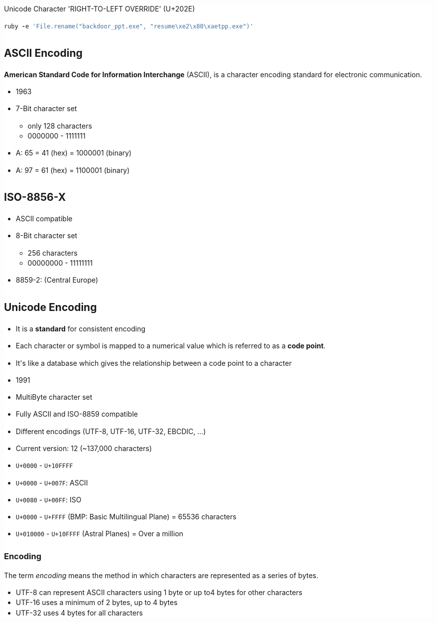 Unicode Character 'RIGHT-TO-LEFT OVERRIDE' (U+202E)

```ruby
ruby -e 'File.rename("backdoor_ppt.exe", "resume\xe2\x80\xaetpp.exe")'
```

## ASCII Encoding

**American Standard Code for Information Interchange** (ASCII), is a character encoding standard for electronic communication.

- 1963
- 7-Bit character set

  - only 128 characters
  - 0000000 - 1111111

- A: 65 = 41 (hex) = 1000001 (binary)
- A: 97 = 61 (hex) = 1100001 (binary)

## ISO-8856-X

- ASCII compatible
- 8-Bit character set

  - 256 characters
  - 00000000 - 11111111

- 8859-2: (Central Europe)

## Unicode Encoding

- It is a **standard** for consistent encoding
- Each character or symbol is mapped to a numerical value which is referred to as a **code point**.
- It's like a database which gives the relationship between a code point to a character

- 1991
- MultiByte character set
- Fully ASCII and ISO-8859 compatible
- Different encodings (UTF-8, UTF-16, UTF-32, EBCDIC, ...)
- Current version: 12 (~137,000 characters)

- `U+0000` - `U+10FFFF`

- `U+0000` - `U+007F`: ASCII
- `U+0080` - `U+00FF`: ISO

- `U+0000` - `U+FFFF` (BMP: Basic Multilingual Plane) = 65536 characters
- `U+010000` - `U+10FFFF` (Astral Planes) = Over a million

### Encoding

The term _encoding_ means the method in which characters are represented as a series of bytes.

- UTF-8 can represent ASCII characters using 1 byte or up to4 bytes for other characters
- UTF-16 uses a minimum of 2 bytes, up to 4 bytes
- UTF-32 uses 4 bytes for all characters

